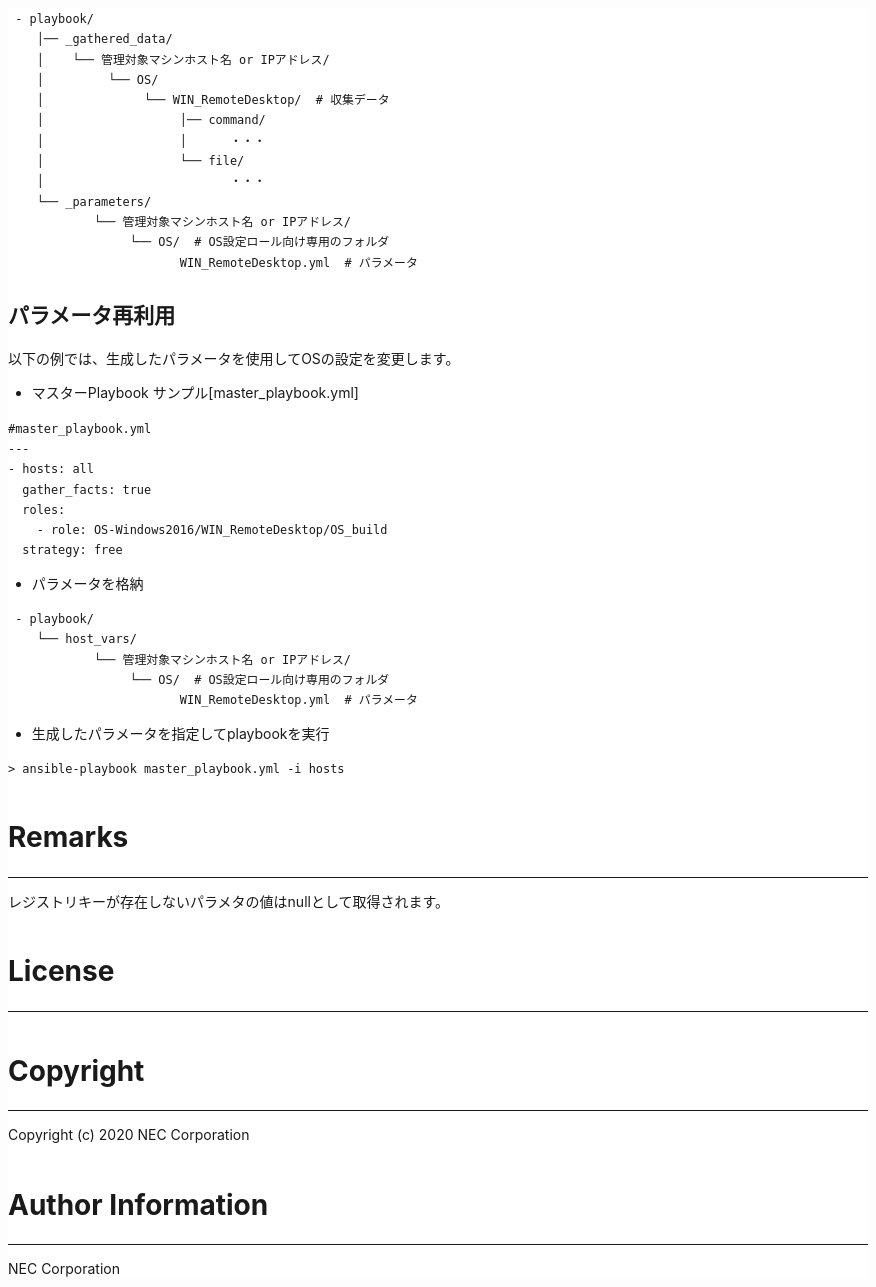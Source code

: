 ~~~
 - playbook/
    │── _gathered_data/
    │    └── 管理対象マシンホスト名 or IPアドレス/
    │         └── OS/
    │              └── WIN_RemoteDesktop/  # 収集データ
    │                   │── command/
    │                   │      ・・・
    │                   └── file/
    │                          ・・・
    └── _parameters/
            └── 管理対象マシンホスト名 or IPアドレス/
                 └── OS/  # OS設定ロール向け専用のフォルダ
                        WIN_RemoteDesktop.yml  # パラメータ
~~~

## パラメータ再利用

以下の例では、生成したパラメータを使用してOSの設定を変更します。

- マスターPlaybook サンプル[master_playbook.yml]

~~~
#master_playbook.yml
---
- hosts: all
  gather_facts: true
  roles:
    - role: OS-Windows2016/WIN_RemoteDesktop/OS_build
  strategy: free
~~~

- パラメータを格納

~~~
 - playbook/
    └── host_vars/
            └── 管理対象マシンホスト名 or IPアドレス/
                 └── OS/  # OS設定ロール向け専用のフォルダ
                        WIN_RemoteDesktop.yml  # パラメータ
~~~

- 生成したパラメータを指定してplaybookを実行

~~~
> ansible-playbook master_playbook.yml -i hosts
~~~

# Remarks
-------
レジストリキーが存在しないパラメタの値はnullとして取得されます。

# License
-------

# Copyright
---------
Copyright (c) 2020 NEC Corporation

# Author Information
------------------
NEC Corporation
